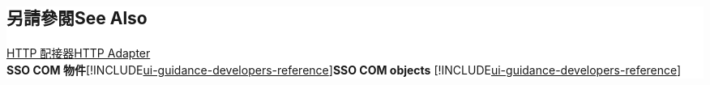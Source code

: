 ## <a name="see-also"></a><span data-ttu-id="2a086-191">另請參閱</span><span class="sxs-lookup"><span data-stu-id="2a086-191">See Also</span></span>  
 [<span data-ttu-id="2a086-192">HTTP 配接器</span><span class="sxs-lookup"><span data-stu-id="2a086-192">HTTP Adapter</span></span>](../core/http-adapter.md)  
<span data-ttu-id="2a086-193">**SSO COM 物件**[!INCLUDE[ui-guidance-developers-reference](../includes/ui-guidance-developers-reference.md)]</span><span class="sxs-lookup"><span data-stu-id="2a086-193">**SSO COM objects** [!INCLUDE[ui-guidance-developers-reference](../includes/ui-guidance-developers-reference.md)]</span></span>